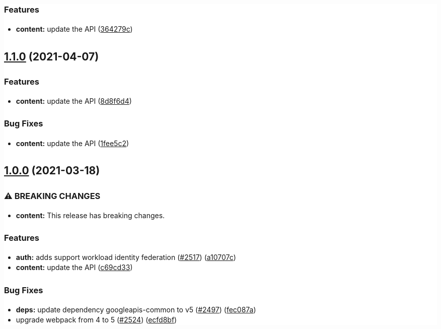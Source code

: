 
### Features

* **content:** update the API ([364279c](https://www.github.com/googleapis/google-api-nodejs-client/commit/364279cd5c8db359fec15861384e704323f76460))

## [1.1.0](https://www.github.com/googleapis/google-api-nodejs-client/compare/content-v1.0.0...content-v1.1.0) (2021-04-07)


### Features

* **content:** update the API ([8d8f6d4](https://www.github.com/googleapis/google-api-nodejs-client/commit/8d8f6d450477ad92d84822d0f408d10526f03c0d))


### Bug Fixes

* **content:** update the API ([1fee5c2](https://www.github.com/googleapis/google-api-nodejs-client/commit/1fee5c28539933712a49476f893dbf5ede29bbfb))

## [1.0.0](https://www.github.com/googleapis/google-api-nodejs-client/compare/content-v0.1.0...content-v1.0.0) (2021-03-18)


### ⚠ BREAKING CHANGES

* **content:** This release has breaking changes.

### Features

* **auth:** adds support workload identity federation ([#2517](https://www.github.com/googleapis/google-api-nodejs-client/issues/2517)) ([a10707c](https://www.github.com/googleapis/google-api-nodejs-client/commit/a10707c477759e7c9ef6360a2fe800856fb600c1))
* **content:** update the API ([c69cd33](https://www.github.com/googleapis/google-api-nodejs-client/commit/c69cd3326f03e2bf1ead9926ba65dd16dbaa419a))


### Bug Fixes

* **deps:** update dependency googleapis-common to v5 ([#2497](https://www.github.com/googleapis/google-api-nodejs-client/issues/2497)) ([fec087a](https://www.github.com/googleapis/google-api-nodejs-client/commit/fec087abcf3d994dd41c3ffa0a0c12b1f9f09dae))
* upgrade webpack from 4 to 5  ([#2524](https://www.github.com/googleapis/google-api-nodejs-client/issues/2524)) ([ecfd8bf](https://www.github.com/googleapis/google-api-nodejs-client/commit/ecfd8bfcd06e1beabff7ec9a8c4000222379eb8d))
